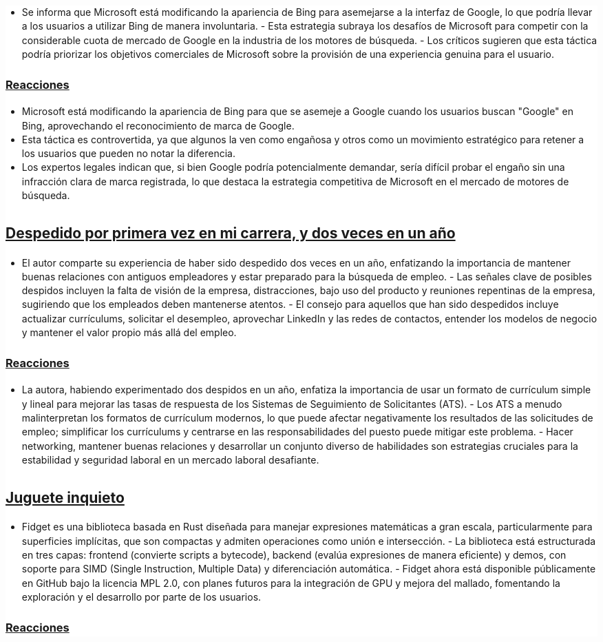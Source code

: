 - Se informa que Microsoft está modificando la apariencia de Bing para asemejarse a la interfaz de Google, lo que podría llevar a los usuarios a utilizar Bing de manera involuntaria. - Esta estrategia subraya los desafíos de Microsoft para competir con la considerable cuota de mercado de Google en la industria de los motores de búsqueda. - Los críticos sugieren que esta táctica podría priorizar los objetivos comerciales de Microsoft sobre la provisión de una experiencia genuina para el usuario.

### [Reacciones](https://news.ycombinator.com/item?id=42626431)

- Microsoft está modificando la apariencia de Bing para que se asemeje a Google cuando los usuarios buscan "Google" en Bing, aprovechando el reconocimiento de marca de Google.
- Esta táctica es controvertida, ya que algunos la ven como engañosa y otros como un movimiento estratégico para retener a los usuarios que pueden no notar la diferencia.
- Los expertos legales indican que, si bien Google podría potencialmente demandar, sería difícil probar el engaño sin una infracción clara de marca registrada, lo que destaca la estrategia competitiva de Microsoft en el mercado de motores de búsqueda.

## [Despedido por primera vez en mi carrera, y dos veces en un año](https://dillonshook.com/laid-off/)

- El autor comparte su experiencia de haber sido despedido dos veces en un año, enfatizando la importancia de mantener buenas relaciones con antiguos empleadores y estar preparado para la búsqueda de empleo. - Las señales clave de posibles despidos incluyen la falta de visión de la empresa, distracciones, bajo uso del producto y reuniones repentinas de la empresa, sugiriendo que los empleados deben mantenerse atentos. - El consejo para aquellos que han sido despedidos incluye actualizar currículums, solicitar el desempleo, aprovechar LinkedIn y las redes de contactos, entender los modelos de negocio y mantener el valor propio más allá del empleo.

### [Reacciones](https://news.ycombinator.com/item?id=42627567)

- La autora, habiendo experimentado dos despidos en un año, enfatiza la importancia de usar un formato de currículum simple y lineal para mejorar las tasas de respuesta de los Sistemas de Seguimiento de Solicitantes (ATS). - Los ATS a menudo malinterpretan los formatos de currículum modernos, lo que puede afectar negativamente los resultados de las solicitudes de empleo; simplificar los currículums y centrarse en las responsabilidades del puesto puede mitigar este problema. - Hacer networking, mantener buenas relaciones y desarrollar un conjunto diverso de habilidades son estrategias cruciales para la estabilidad y seguridad laboral en un mercado laboral desafiante.

## [Juguete inquieto](https://www.mattkeeter.com/projects/fidget/)

- Fidget es una biblioteca basada en Rust diseñada para manejar expresiones matemáticas a gran escala, particularmente para superficies implícitas, que son compactas y admiten operaciones como unión e intersección. - La biblioteca está estructurada en tres capas: frontend (convierte scripts a bytecode), backend (evalúa expresiones de manera eficiente) y demos, con soporte para SIMD (Single Instruction, Multiple Data) y diferenciación automática. - Fidget ahora está disponible públicamente en GitHub bajo la licencia MPL 2.0, con planes futuros para la integración de GPU y mejora del mallado, fomentando la exploración y el desarrollo por parte de los usuarios.

### [Reacciones](https://news.ycombinator.com/item?id=42634624)
